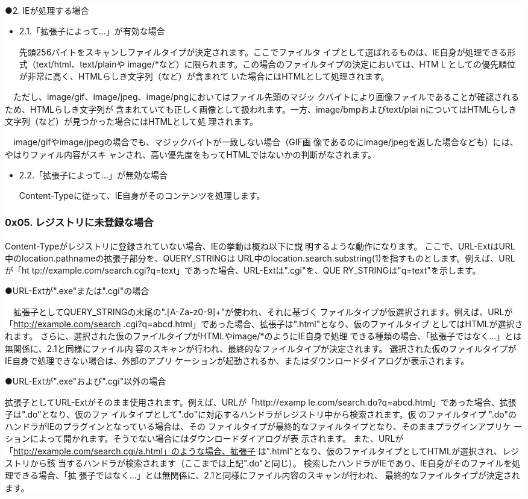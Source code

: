 ●2. IEが処理する場合

- 2.1.「拡張子によって…」が有効な場合

  先頭256バイトをスキャンしファイルタイプが決定されます。ここでファイルタ
イプとして選ばれるものは、IE自身が処理できる形式（text/html、text/plainや
image/*など）に限られます。この場合のファイルタイプの決定においては、HTM
L としての優先順位が非常に高く、HTMLらしき文字列（<html>など）が含まれて
いた場合にはHTMLとして処理されます。

　ただし、image/gif、image/jpeg、image/pngにおいてはファイル先頭のマジッ
クバイトにより画像ファイルであることが確認されるため、HTMLらしき文字列が
含まれていても正しく画像として扱われます。一方、image/bmpおよびtext/plai
nについてはHTMLらしき文字列（<html>など）が見つかった場合にはHTMLとして処
理されます。

　image/gifやimage/jpegの場合でも、マジックバイトが一致しない場合（GIF画
像であるのにimage/jpegを返した場合なども）には、やはりファイル内容がスキ
ャンされ、高い優先度をもってHTMLではないかの判断がなされます。

- 2.2.「拡張子によって…」が無効な場合

  Content\-Typeに従って、IE自身がそのコンテンツを処理します。


### 0x05. レジストリに未登録な場合

  Content\-Typeがレジストリに登録されていない場合、IEの挙動は概ね以下に説
明するような動作になります。
  ここで、URL\-ExtはURL中のlocation.pathnameの拡張子部分を、QUERY_STRINGは
URL中のlocation.search.substring(1)を指すものとします。例えば、URLが「ht
tp://example.com/search.cgi?q\=text」であった場合、URL\-Extは".cgi"を、QUE
RY_STRINGは"q\=text"を示します。

●URL\-Extが".exe"または".cgi"の場合

　拡張子としてQUERY_STRINGの末尾の"\.[A\-Za\-z0\-9]+"が使われ、それに基づく
ファイルタイプが仮選択されます。例えば、URLが「http://example.com/search
.cgi?q\=abcd.html」であった場合、拡張子は".html"となり、仮のファイルタイプ
としてはHTMLが選択されます。
  さらに、選択された仮のファイルタイプがHTMLやimage/*のようにIE自身で処理
できる種類の場合、「拡張子ではなく…」とは無関係に、2.1と同様にファイル内
容のスキャンが行われ、最終的なファイルタイプが決定されます。
  選択された仮のファイルタイプがIE自身で処理できない場合は、外部のアプリ
ケーションが起動されるか、またはダウンロードダイアログが表示されます。


●URL\-Extが".exe"および".cgi"以外の場合

  拡張子としてURL\-Extがそのまま使用されます。例えば、URLが「http://examp
le.com/search.do?q\=abcd.html」であった場合、拡張子は".do"となり、仮のファ
イルタイプとして".do"に対応するハンドラがレジストリ中から検索されます。仮
のファイルタイプ ".do"のハンドラがIEのプラグインとなっている場合は、その
ファイルタイプが最終的なファイルタイプとなり、そのままプラグインアプリケ
ーションによって開かれます。そうでない場合にはダウンロードダイアログが表
示されます。
  また、URLが「http://example.com/search.cgi/a.html」のような場合、拡張子
は".html"となり、仮のファイルタイプとしてHTMLが選択され、レジストリから該
当するハンドラが検索されます（ここまでは上記".do"と同じ）。
  検索したハンドラがIEであり、IE自身がそのファイルを処理できる場合、「拡
張子ではなく…」とは無関係に、2.1と同様にファイル内容のスキャンが行われ、
最終的なファイルタイプが決定されます。
